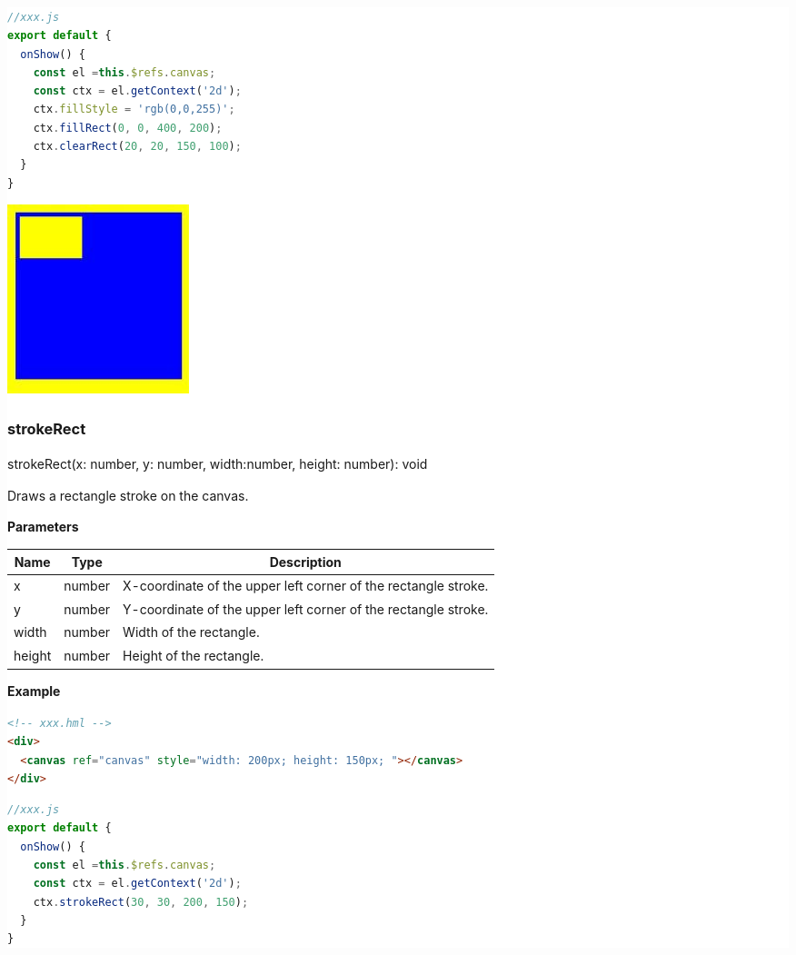  ```js
  //xxx.js
  export default {
    onShow() {
      const el =this.$refs.canvas;
      const ctx = el.getContext('2d');
      ctx.fillStyle = 'rgb(0,0,255)';
      ctx.fillRect(0, 0, 400, 200);
      ctx.clearRect(20, 20, 150, 100);
    }
  }
  ```

  ![en-us_image_0000001214619417](figures/en-us_image_0000001214619417.png)


### strokeRect

strokeRect(x: number, y: number, width:number, height: number): void

Draws a rectangle stroke on the canvas.

**Parameters**

| Name    | Type    | Description          |
| ------ | ------ | ------------ |
| x      | number | X-coordinate of the upper left corner of the rectangle stroke.|
| y      | number | Y-coordinate of the upper left corner of the rectangle stroke.|
| width  | number | Width of the rectangle.    |
| height | number | Height of the rectangle.    |

**Example**
  ```html
  <!-- xxx.hml -->
  <div>
    <canvas ref="canvas" style="width: 200px; height: 150px; "></canvas>
  </div>
  ```

  ```js
  //xxx.js
  export default {
    onShow() {
      const el =this.$refs.canvas;
      const ctx = el.getContext('2d');
      ctx.strokeRect(30, 30, 200, 150);
    }
  }
  ```
